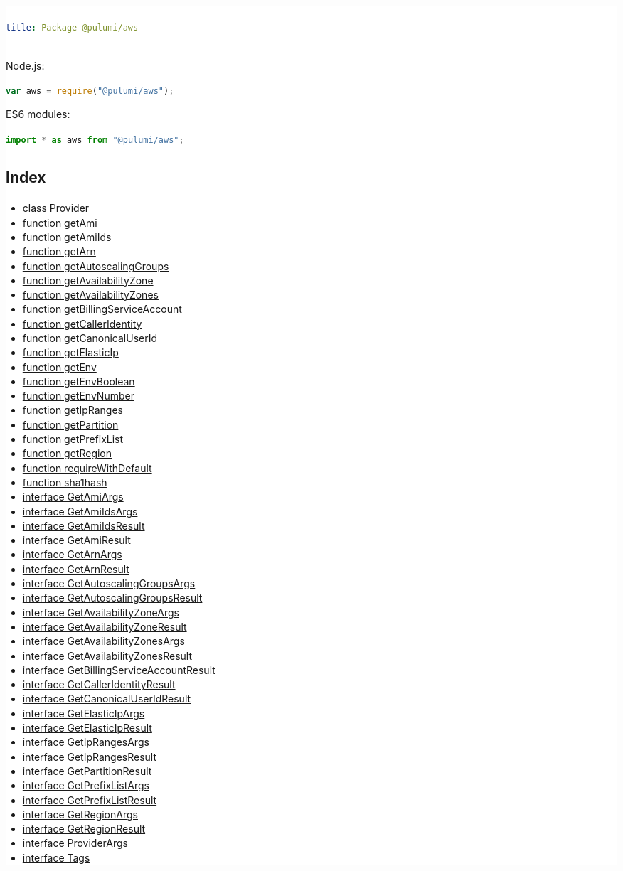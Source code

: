 ```yaml
---
title: Package @pulumi/aws
---
```



Node.js:

```javascript
var aws = require("@pulumi/aws");
```

ES6 modules:

```typescript
import * as aws from "@pulumi/aws";
```


<h2 class="pdoc-module-header">Index</h2>

* <a href="#Provider">class Provider</a>
* <a href="#getAmi">function getAmi</a>
* <a href="#getAmiIds">function getAmiIds</a>
* <a href="#getArn">function getArn</a>
* <a href="#getAutoscalingGroups">function getAutoscalingGroups</a>
* <a href="#getAvailabilityZone">function getAvailabilityZone</a>
* <a href="#getAvailabilityZones">function getAvailabilityZones</a>
* <a href="#getBillingServiceAccount">function getBillingServiceAccount</a>
* <a href="#getCallerIdentity">function getCallerIdentity</a>
* <a href="#getCanonicalUserId">function getCanonicalUserId</a>
* <a href="#getElasticIp">function getElasticIp</a>
* <a href="#getEnv">function getEnv</a>
* <a href="#getEnvBoolean">function getEnvBoolean</a>
* <a href="#getEnvNumber">function getEnvNumber</a>
* <a href="#getIpRanges">function getIpRanges</a>
* <a href="#getPartition">function getPartition</a>
* <a href="#getPrefixList">function getPrefixList</a>
* <a href="#getRegion">function getRegion</a>
* <a href="#requireWithDefault">function requireWithDefault</a>
* <a href="#sha1hash">function sha1hash</a>
* <a href="#GetAmiArgs">interface GetAmiArgs</a>
* <a href="#GetAmiIdsArgs">interface GetAmiIdsArgs</a>
* <a href="#GetAmiIdsResult">interface GetAmiIdsResult</a>
* <a href="#GetAmiResult">interface GetAmiResult</a>
* <a href="#GetArnArgs">interface GetArnArgs</a>
* <a href="#GetArnResult">interface GetArnResult</a>
* <a href="#GetAutoscalingGroupsArgs">interface GetAutoscalingGroupsArgs</a>
* <a href="#GetAutoscalingGroupsResult">interface GetAutoscalingGroupsResult</a>
* <a href="#GetAvailabilityZoneArgs">interface GetAvailabilityZoneArgs</a>
* <a href="#GetAvailabilityZoneResult">interface GetAvailabilityZoneResult</a>
* <a href="#GetAvailabilityZonesArgs">interface GetAvailabilityZonesArgs</a>
* <a href="#GetAvailabilityZonesResult">interface GetAvailabilityZonesResult</a>
* <a href="#GetBillingServiceAccountResult">interface GetBillingServiceAccountResult</a>
* <a href="#GetCallerIdentityResult">interface GetCallerIdentityResult</a>
* <a href="#GetCanonicalUserIdResult">interface GetCanonicalUserIdResult</a>
* <a href="#GetElasticIpArgs">interface GetElasticIpArgs</a>
* <a href="#GetElasticIpResult">interface GetElasticIpResult</a>
* <a href="#GetIpRangesArgs">interface GetIpRangesArgs</a>
* <a href="#GetIpRangesResult">interface GetIpRangesResult</a>
* <a href="#GetPartitionResult">interface GetPartitionResult</a>
* <a href="#GetPrefixListArgs">interface GetPrefixListArgs</a>
* <a href="#GetPrefixListResult">interface GetPrefixListResult</a>
* <a href="#GetRegionArgs">interface GetRegionArgs</a>
* <a href="#GetRegionResult">interface GetRegionResult</a>
* <a href="#ProviderArgs">interface ProviderArgs</a>
* <a href="#Tags">interface Tags</a>